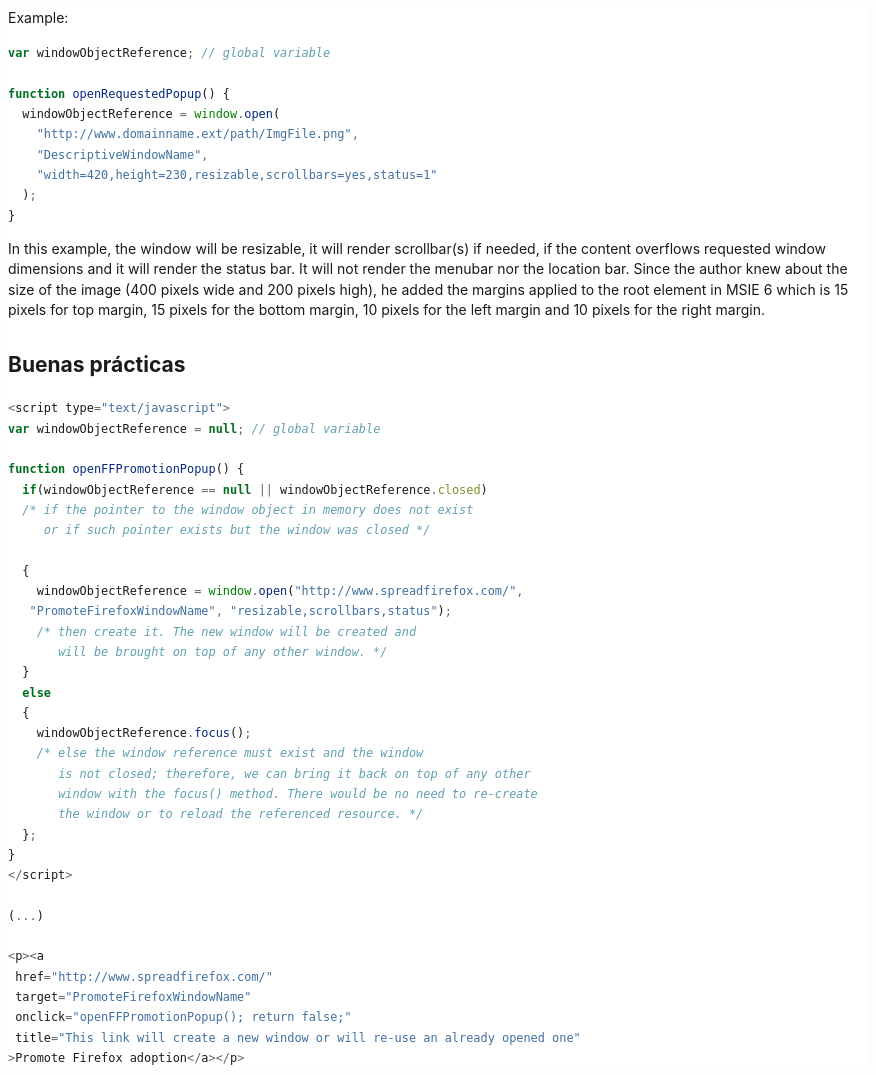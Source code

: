 Example:

```js
var windowObjectReference; // global variable

function openRequestedPopup() {
  windowObjectReference = window.open(
    "http://www.domainname.ext/path/ImgFile.png",
    "DescriptiveWindowName",
    "width=420,height=230,resizable,scrollbars=yes,status=1"
  );
}
```

In this example, the window will be resizable, it will render scrollbar(s) if needed, if the content overflows requested window dimensions and it will render the status bar. It will not render the menubar nor the location bar. Since the author knew about the size of the image (400 pixels wide and 200 pixels high), he added the margins applied to the root element in MSIE 6 which is 15 pixels for top margin, 15 pixels for the bottom margin, 10 pixels for the left margin and 10 pixels for the right margin.

## Buenas prácticas

```js
<script type="text/javascript">
var windowObjectReference = null; // global variable

function openFFPromotionPopup() {
  if(windowObjectReference == null || windowObjectReference.closed)
  /* if the pointer to the window object in memory does not exist
     or if such pointer exists but the window was closed */

  {
    windowObjectReference = window.open("http://www.spreadfirefox.com/",
   "PromoteFirefoxWindowName", "resizable,scrollbars,status");
    /* then create it. The new window will be created and
       will be brought on top of any other window. */
  }
  else
  {
    windowObjectReference.focus();
    /* else the window reference must exist and the window
       is not closed; therefore, we can bring it back on top of any other
       window with the focus() method. There would be no need to re-create
       the window or to reload the referenced resource. */
  };
}
</script>

(...)

<p><a
 href="http://www.spreadfirefox.com/"
 target="PromoteFirefoxWindowName"
 onclick="openFFPromotionPopup(); return false;"
 title="This link will create a new window or will re-use an already opened one"
>Promote Firefox adoption</a></p>
```

